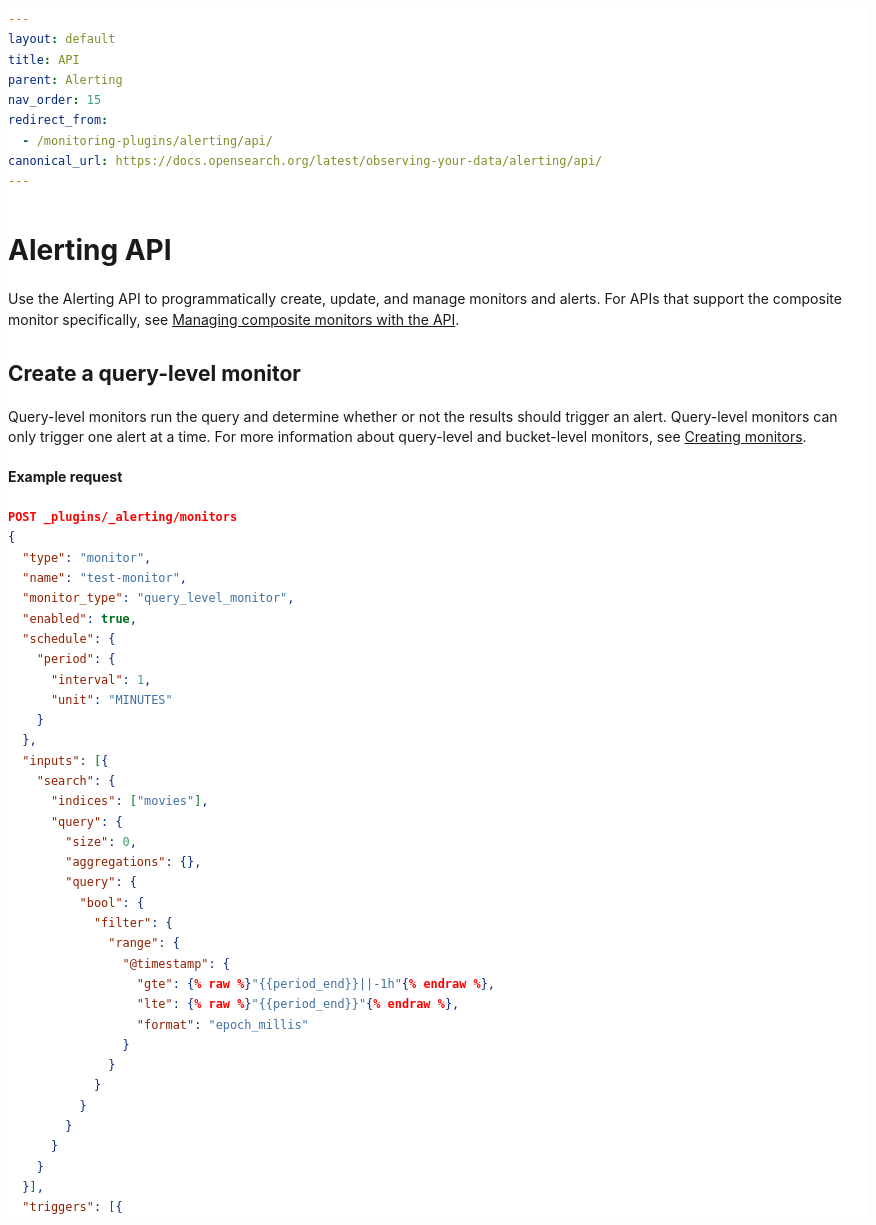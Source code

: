 ```yaml
---
layout: default
title: API
parent: Alerting
nav_order: 15
redirect_from:
  - /monitoring-plugins/alerting/api/
canonical_url: https://docs.opensearch.org/latest/observing-your-data/alerting/api/
---
```


# Alerting API

Use the Alerting API to programmatically create, update, and manage monitors and alerts. For APIs that support the composite monitor specifically, see [Managing composite monitors with the API]({{site.url}}{{site.baseurl}}/observing-your-data/alerting/composite-monitors/#managing-composite-monitors-with-the-api). 

## Create a query-level monitor

Query-level monitors run the query and determine whether or not the results should trigger an alert. Query-level monitors can only trigger one alert at a time. For more information about query-level and bucket-level monitors, see [Creating monitors]({{site.url}}{{site.baseurl}}/monitoring-plugins/alerting/monitors/).

#### Example request
```json
POST _plugins/_alerting/monitors
{
  "type": "monitor",
  "name": "test-monitor",
  "monitor_type": "query_level_monitor",
  "enabled": true,
  "schedule": {
    "period": {
      "interval": 1,
      "unit": "MINUTES"
    }
  },
  "inputs": [{
    "search": {
      "indices": ["movies"],
      "query": {
        "size": 0,
        "aggregations": {},
        "query": {
          "bool": {
            "filter": {
              "range": {
                "@timestamp": {
                  "gte": {% raw %}"{{period_end}}||-1h"{% endraw %},
                  "lte": {% raw %}"{{period_end}}"{% endraw %},
                  "format": "epoch_millis"
                }
              }
            }
          }
        }
      }
    }
  }],
  "triggers": [{
```